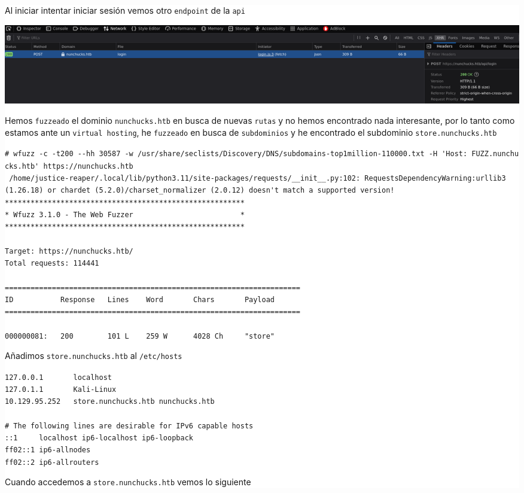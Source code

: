 Al iniciar intentar iniciar sesión vemos otro `endpoint` de la `api`

![](/assets/img/NunChucks/image_9.png)

Hemos `fuzzeado` el dominio `nunchucks.htb` en busca de nuevas `rutas` y no hemos encontrado nada interesante, por lo tanto como estamos ante un `virtual hosting`, he `fuzzeado` en busca de `subdominios` y he encontrado el subdominio `store.nunchucks.htb`

```
# wfuzz -c -t200 --hh 30587 -w /usr/share/seclists/Discovery/DNS/subdomains-top1million-110000.txt -H 'Host: FUZZ.nunchucks.htb' https://nunchucks.htb 
 /home/justice-reaper/.local/lib/python3.11/site-packages/requests/__init__.py:102: RequestsDependencyWarning:urllib3 (1.26.18) or chardet (5.2.0)/charset_normalizer (2.0.12) doesn't match a supported version!
********************************************************
* Wfuzz 3.1.0 - The Web Fuzzer                         *
********************************************************

Target: https://nunchucks.htb/
Total requests: 114441

=====================================================================
ID           Response   Lines    Word       Chars       Payload                                                                                                               
=====================================================================

000000081:   200        101 L    259 W      4028 Ch     "store"    
```

Añadimos `store.nunchucks.htb` al `/etc/hosts`

```
127.0.0.1       localhost
127.0.1.1       Kali-Linux
10.129.95.252   store.nunchucks.htb nunchucks.htb

# The following lines are desirable for IPv6 capable hosts
::1     localhost ip6-localhost ip6-loopback
ff02::1 ip6-allnodes
ff02::2 ip6-allrouters

```

Cuando accedemos a `store.nunchucks.htb` vemos lo siguiente
